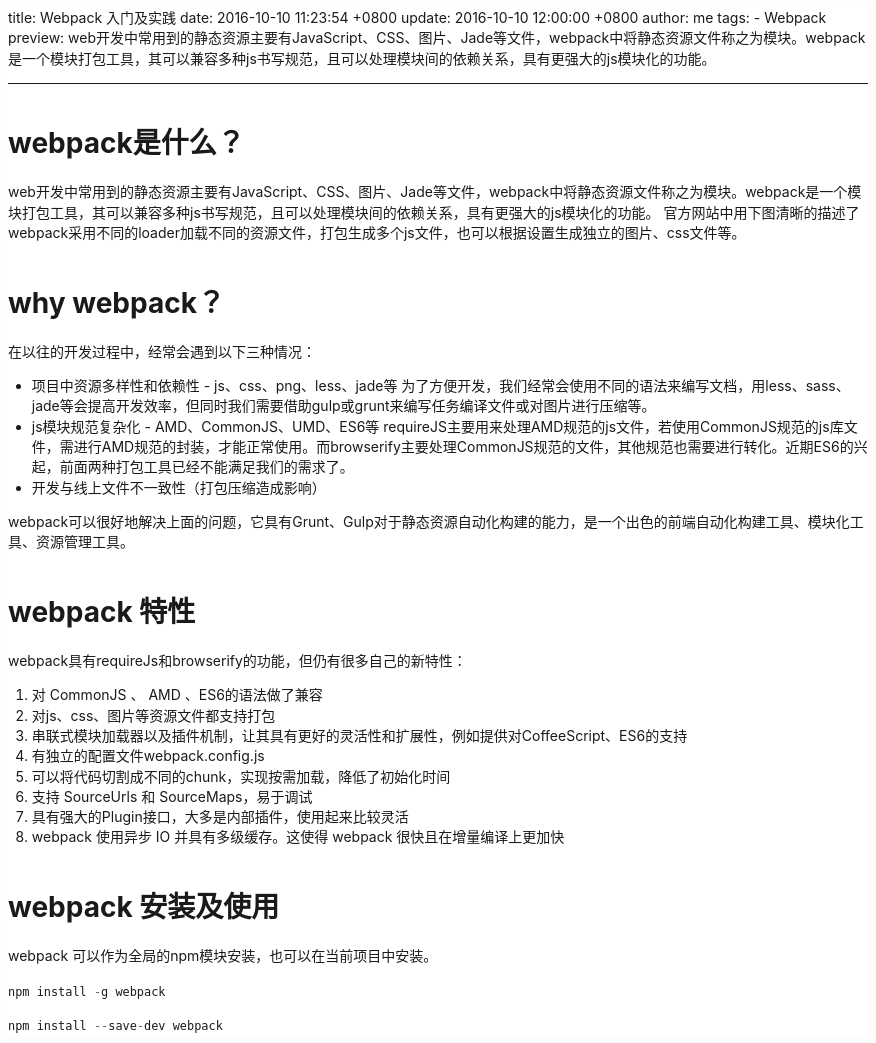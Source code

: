 title: Webpack 入门及实践
date: 2016-10-10 11:23:54 +0800
update: 2016-10-10 12:00:00 +0800
author: me
tags:
    - Webpack
preview: web开发中常用到的静态资源主要有JavaScript、CSS、图片、Jade等文件，webpack中将静态资源文件称之为模块。webpack是一个模块打包工具，其可以兼容多种js书写规范，且可以处理模块间的依赖关系，具有更强大的js模块化的功能。

---
# webpack是什么？

web开发中常用到的静态资源主要有JavaScript、CSS、图片、Jade等文件，webpack中将静态资源文件称之为模块。webpack是一个模块打包工具，其可以兼容多种js书写规范，且可以处理模块间的依赖关系，具有更强大的js模块化的功能。 官方网站中用下图清晰的描述了webpack采用不同的loader加载不同的资源文件，打包生成多个js文件，也可以根据设置生成独立的图片、css文件等。

# why webpack？

在以往的开发过程中，经常会遇到以下三种情况：

* 项目中资源多样性和依赖性 - js、css、png、less、jade等 为了方便开发，我们经常会使用不同的语法来编写文档，用less、sass、jade等会提高开发效率，但同时我们需要借助gulp或grunt来编写任务编译文件或对图片进行压缩等。
* js模块规范复杂化 - AMD、CommonJS、UMD、ES6等 requireJS主要用来处理AMD规范的js文件，若使用CommonJS规范的js库文件，需进行AMD规范的封装，才能正常使用。而browserify主要处理CommonJS规范的文件，其他规范也需要进行转化。近期ES6的兴起，前面两种打包工具已经不能满足我们的需求了。
* 开发与线上文件不一致性（打包压缩造成影响）

webpack可以很好地解决上面的问题，它具有Grunt、Gulp对于静态资源自动化构建的能力，是一个出色的前端自动化构建工具、模块化工具、资源管理工具。

# webpack 特性

webpack具有requireJs和browserify的功能，但仍有很多自己的新特性：

1. 对 CommonJS 、 AMD 、ES6的语法做了兼容
2. 对js、css、图片等资源文件都支持打包
3. 串联式模块加载器以及插件机制，让其具有更好的灵活性和扩展性，例如提供对CoffeeScript、ES6的支持
4. 有独立的配置文件webpack.config.js
5. 可以将代码切割成不同的chunk，实现按需加载，降低了初始化时间
6. 支持 SourceUrls 和 SourceMaps，易于调试
7. 具有强大的Plugin接口，大多是内部插件，使用起来比较灵活
8. webpack 使用异步 IO 并具有多级缓存。这使得 webpack 很快且在增量编译上更加快

# webpack 安装及使用

webpack 可以作为全局的npm模块安装，也可以在当前项目中安装。

```js
npm install -g webpack
```

```js
npm install --save-dev webpack
```
